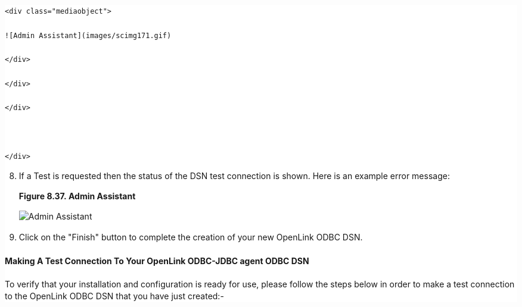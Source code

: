     <div class="mediaobject">

    ![Admin Assistant](images/scimg171.gif)

    </div>

    </div>

    </div>

      

    </div>

8.  If a Test is requested then the status of the DSN test connection is
    shown. Here is an example error message:

    <div class="figure-float">

    <div id="mt_odbca10_01" class="figure">

    **Figure 8.37. Admin Assistant**

    <div class="figure-contents">

    <div class="mediaobject">

    ![Admin Assistant](images/scimg172.gif)

    </div>

    </div>

    </div>

      

    </div>

9.  Click on the "Finish" button to complete the creation of your new
    OpenLink ODBC DSN.

</div>

</div>

<div id="mt_jodbc_svtestconodbc" class="section">

<div class="titlepage">

<div>

<div>

#### Making A Test Connection To Your OpenLink ODBC-JDBC agent ODBC DSN

</div>

</div>

</div>

To verify that your installation and configuration is ready for use,
please follow the steps below in order to make a test connection to the
OpenLink ODBC DSN that you have just created:-
